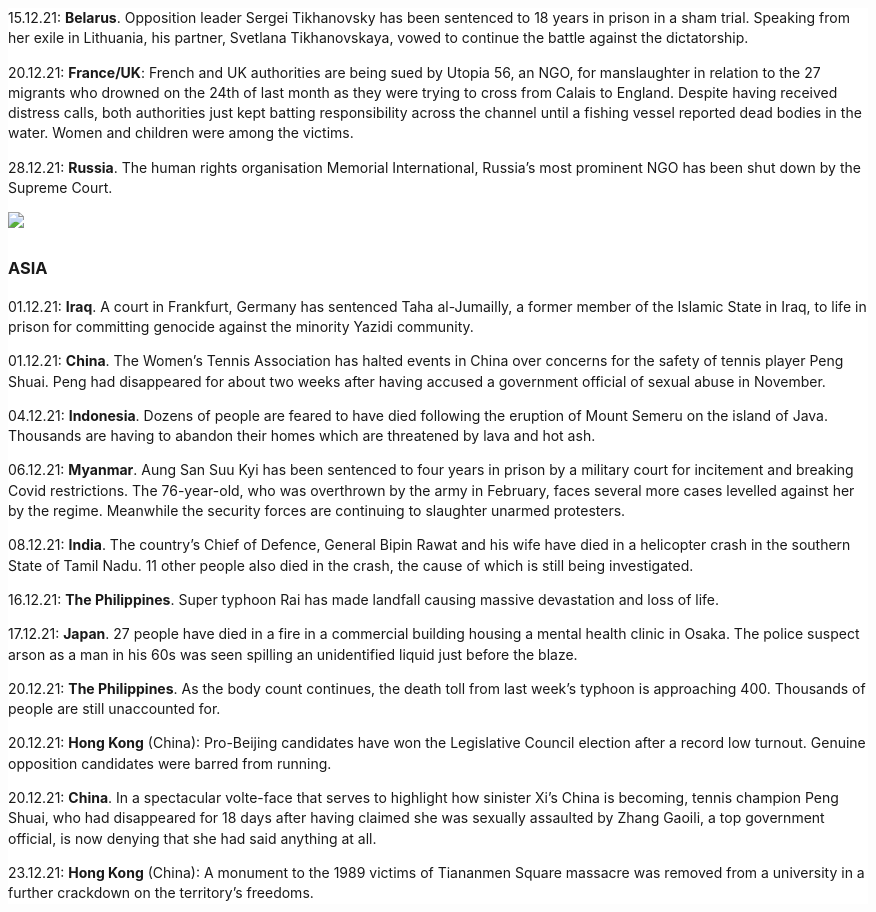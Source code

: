 15.12.21: **Belarus**. Opposition leader Sergei Tikhanovsky has been sentenced to 18 years in prison in a sham trial. Speaking from her exile in Lithuania, his partner, Svetlana Tikhanovskaya, vowed to continue the battle against the dictatorship.

20.12.21: **France/UK**: French and UK authorities are being sued by Utopia 56, an NGO, for manslaughter in relation to the 27 migrants who drowned on the 24th of last month as they were trying to cross from Calais to England. Despite having received distress calls, both authorities just kept batting responsibility across the channel until a fishing vessel reported dead bodies in the water. Women and children were among the victims.

28.12.21: **Russia**. The human rights organisation Memorial International, Russia’s most prominent NGO has been shut down by the Supreme Court.

![](/images/Asia-1024x538.jpg)

### **ASIA**

01.12.21: **Iraq**. A court in Frankfurt, Germany has sentenced Taha al-Jumailly, a former member of the Islamic State in Iraq, to life in prison for committing genocide against the minority Yazidi community.

01.12.21: **China**. The Women’s Tennis Association has halted events in China over concerns for the safety of tennis player Peng Shuai. Peng had disappeared for about two weeks after having accused a government official of sexual abuse in November.

04.12.21: **Indonesia**. Dozens of people are feared to have died following the eruption of Mount Semeru on the island of Java. Thousands are having to abandon their homes which are threatened by lava and hot ash.

06.12.21: **Myanmar**. Aung San Suu Kyi has been sentenced to four years in prison by a military court for incitement and breaking Covid restrictions. The 76-year-old, who was overthrown by the army in February, faces several more cases levelled against her by the regime. Meanwhile the security forces are continuing to slaughter unarmed protesters.

08.12.21: **India**. The country’s Chief of Defence, General Bipin Rawat and his wife have died in a helicopter crash in the southern State of Tamil Nadu. 11 other people also died in the crash, the cause of which is still being investigated.

16.12.21: **The Philippines**. Super typhoon Rai has made landfall causing massive devastation and loss of life.

17.12.21: **Japan**. 27 people have died in a fire in a commercial building housing a mental health clinic in Osaka. The police suspect arson as a man in his 60s was seen spilling an unidentified liquid just before the blaze.

20.12.21: **The Philippines**. As the body count continues, the death toll from last week’s typhoon is approaching 400. Thousands of people are still unaccounted for.

20.12.21: **Hong Kong** (China): Pro-Beijing candidates have won the Legislative Council election after a record low turnout. Genuine opposition candidates were barred from running.

20.12.21: **China**. In a spectacular volte-face that serves to highlight how sinister Xi’s China is becoming, tennis champion Peng Shuai, who had disappeared for 18 days after having claimed she was sexually assaulted by Zhang Gaoili, a top government official, is now denying that she had said anything at all.

23.12.21: **Hong Kong** (China): A monument to the 1989 victims of Tiananmen Square massacre was removed from a university in a further crackdown on the territory’s freedoms.
